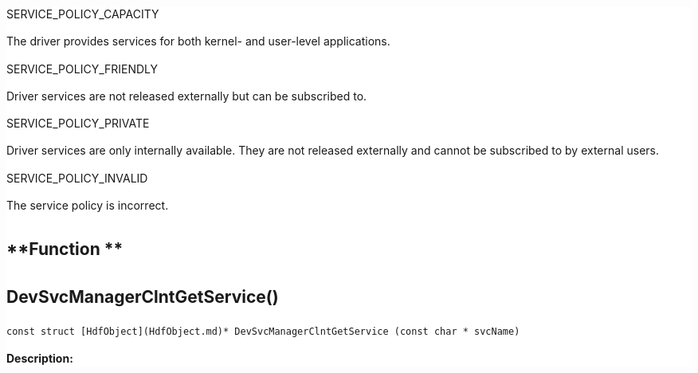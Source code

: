  </td>
</tr>
<tr id="row1605550271165623"><td class="cellrowborder" valign="top" width="50%" headers="mcps1.1.3.1.1 "><strong id="gga172844da8a6908bf7226eee703ad9f80a9a398765ae7bad9ce86e12a91683334c"><a name="gga172844da8a6908bf7226eee703ad9f80a9a398765ae7bad9ce86e12a91683334c"></a><a name="gga172844da8a6908bf7226eee703ad9f80a9a398765ae7bad9ce86e12a91683334c"></a></strong>SERVICE_POLICY_CAPACITY </td>
<td class="cellrowborder" valign="top" width="50%" headers="mcps1.1.3.1.2 "><p id="p515335508165623"><a name="p515335508165623"></a><a name="p515335508165623"></a>The driver provides services for both kernel- and user-level applications. </p>
 </td>
</tr>
<tr id="row326930160165623"><td class="cellrowborder" valign="top" width="50%" headers="mcps1.1.3.1.1 "><strong id="gga172844da8a6908bf7226eee703ad9f80ac2fe21ccc86fbb38747c733716a6b2e0"><a name="gga172844da8a6908bf7226eee703ad9f80ac2fe21ccc86fbb38747c733716a6b2e0"></a><a name="gga172844da8a6908bf7226eee703ad9f80ac2fe21ccc86fbb38747c733716a6b2e0"></a></strong>SERVICE_POLICY_FRIENDLY </td>
<td class="cellrowborder" valign="top" width="50%" headers="mcps1.1.3.1.2 "><p id="p544984748165623"><a name="p544984748165623"></a><a name="p544984748165623"></a>Driver services are not released externally but can be subscribed to. </p>
 </td>
</tr>
<tr id="row2042117314165623"><td class="cellrowborder" valign="top" width="50%" headers="mcps1.1.3.1.1 "><strong id="gga172844da8a6908bf7226eee703ad9f80ac7918e4a8fa4a2c29ccc8bf97537b61c"><a name="gga172844da8a6908bf7226eee703ad9f80ac7918e4a8fa4a2c29ccc8bf97537b61c"></a><a name="gga172844da8a6908bf7226eee703ad9f80ac7918e4a8fa4a2c29ccc8bf97537b61c"></a></strong>SERVICE_POLICY_PRIVATE </td>
<td class="cellrowborder" valign="top" width="50%" headers="mcps1.1.3.1.2 "><p id="p549278792165623"><a name="p549278792165623"></a><a name="p549278792165623"></a>Driver services are only internally available. They are not released externally and cannot be subscribed to by external users. </p>
 </td>
</tr>
<tr id="row332293741165623"><td class="cellrowborder" valign="top" width="50%" headers="mcps1.1.3.1.1 "><strong id="gga172844da8a6908bf7226eee703ad9f80a423a5d22d00f6a45f0281dd287fc3b4d"><a name="gga172844da8a6908bf7226eee703ad9f80a423a5d22d00f6a45f0281dd287fc3b4d"></a><a name="gga172844da8a6908bf7226eee703ad9f80a423a5d22d00f6a45f0281dd287fc3b4d"></a></strong>SERVICE_POLICY_INVALID </td>
<td class="cellrowborder" valign="top" width="50%" headers="mcps1.1.3.1.2 "><p id="p809233835165623"><a name="p809233835165623"></a><a name="p809233835165623"></a>The service policy is incorrect. </p>
 </td>
</tr>
</tbody>
</table>

## **Function **<a name="section692951378165623"></a>

## DevSvcManagerClntGetService\(\)<a name="gab28c6481fc79bd055e2551abebb841bf"></a>

```
const struct [HdfObject](HdfObject.md)* DevSvcManagerClntGetService (const char * svcName)
```

 **Description:**
